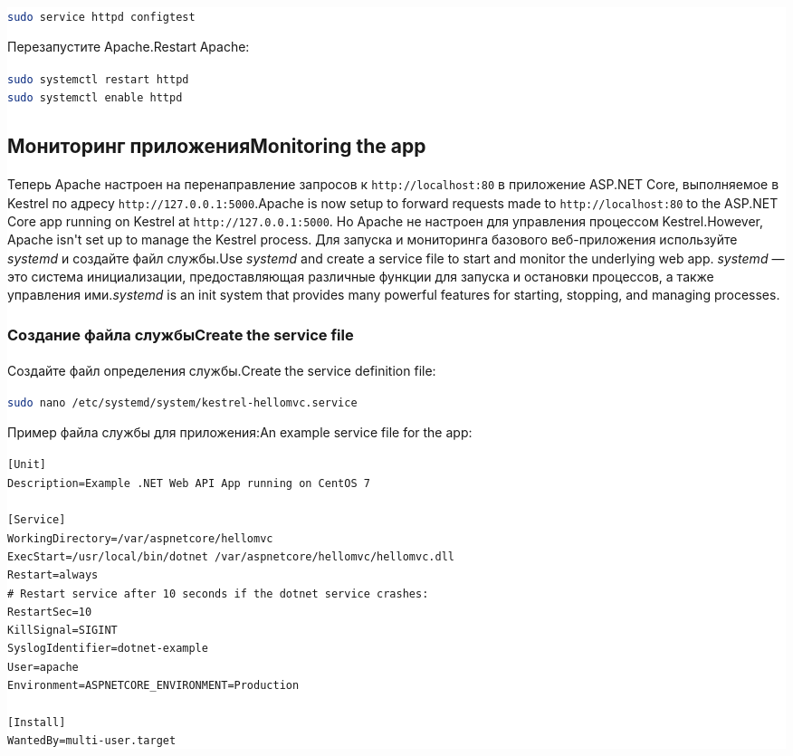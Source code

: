 ```bash
sudo service httpd configtest
```

<span data-ttu-id="7ebd7-171">Перезапустите Apache.</span><span class="sxs-lookup"><span data-stu-id="7ebd7-171">Restart Apache:</span></span>

```bash
sudo systemctl restart httpd
sudo systemctl enable httpd
```

## <a name="monitoring-the-app"></a><span data-ttu-id="7ebd7-172">Мониторинг приложения</span><span class="sxs-lookup"><span data-stu-id="7ebd7-172">Monitoring the app</span></span>

<span data-ttu-id="7ebd7-173">Теперь Apache настроен на перенаправление запросов к `http://localhost:80` в приложение ASP.NET Core, выполняемое в Kestrel по адресу `http://127.0.0.1:5000`.</span><span class="sxs-lookup"><span data-stu-id="7ebd7-173">Apache is now setup to forward requests made to `http://localhost:80` to the ASP.NET Core app running on Kestrel at `http://127.0.0.1:5000`.</span></span>  <span data-ttu-id="7ebd7-174">Но Apache не настроен для управления процессом Kestrel.</span><span class="sxs-lookup"><span data-stu-id="7ebd7-174">However, Apache isn't set up to manage the Kestrel process.</span></span> <span data-ttu-id="7ebd7-175">Для запуска и мониторинга базового веб-приложения используйте *systemd* и создайте файл службы.</span><span class="sxs-lookup"><span data-stu-id="7ebd7-175">Use *systemd* and create a service file to start and monitor the underlying web app.</span></span> <span data-ttu-id="7ebd7-176">*systemd* — это система инициализации, предоставляющая различные функции для запуска и остановки процессов, а также управления ими.</span><span class="sxs-lookup"><span data-stu-id="7ebd7-176">*systemd* is an init system that provides many powerful features for starting, stopping, and managing processes.</span></span> 

### <a name="create-the-service-file"></a><span data-ttu-id="7ebd7-177">Создание файла службы</span><span class="sxs-lookup"><span data-stu-id="7ebd7-177">Create the service file</span></span>

<span data-ttu-id="7ebd7-178">Создайте файл определения службы.</span><span class="sxs-lookup"><span data-stu-id="7ebd7-178">Create the service definition file:</span></span>

```bash
sudo nano /etc/systemd/system/kestrel-hellomvc.service
```

<span data-ttu-id="7ebd7-179">Пример файла службы для приложения:</span><span class="sxs-lookup"><span data-stu-id="7ebd7-179">An example service file for the app:</span></span>

```
[Unit]
Description=Example .NET Web API App running on CentOS 7

[Service]
WorkingDirectory=/var/aspnetcore/hellomvc
ExecStart=/usr/local/bin/dotnet /var/aspnetcore/hellomvc/hellomvc.dll
Restart=always
# Restart service after 10 seconds if the dotnet service crashes:
RestartSec=10
KillSignal=SIGINT
SyslogIdentifier=dotnet-example
User=apache
Environment=ASPNETCORE_ENVIRONMENT=Production 

[Install]
WantedBy=multi-user.target
```
